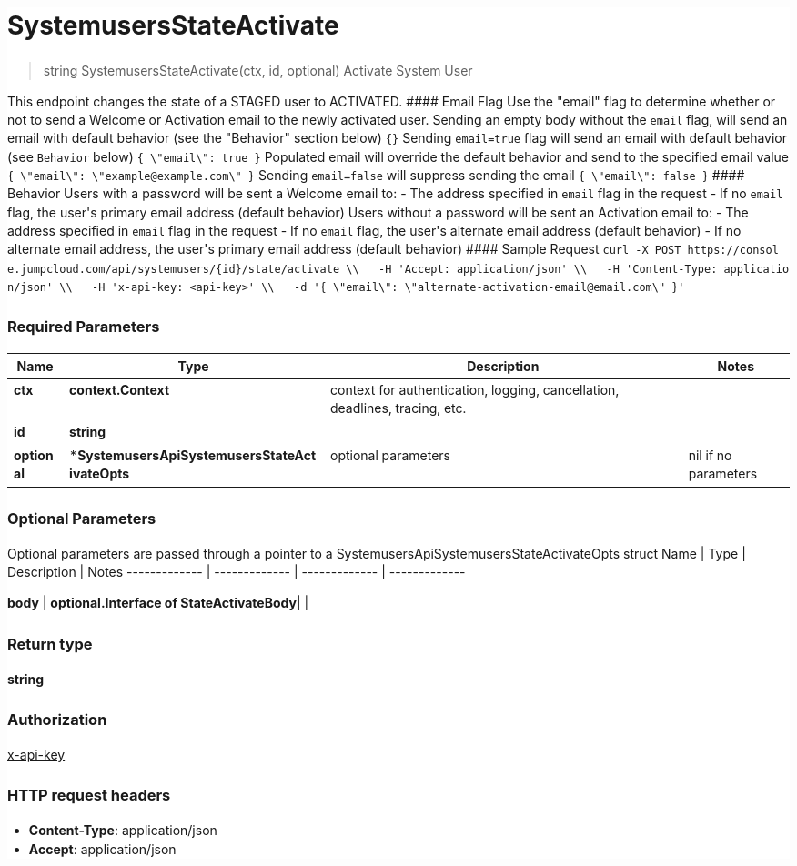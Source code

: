 # **SystemusersStateActivate**
> string SystemusersStateActivate(ctx, id, optional)
Activate System User

This endpoint changes the state of a STAGED user to ACTIVATED. #### Email Flag Use the \"email\" flag to determine whether or not to send a Welcome or Activation email to the newly activated user. Sending an empty body without the `email` flag, will send an email with default behavior (see the \"Behavior\" section below) ``` {} ``` Sending `email=true` flag will send an email with default behavior (see `Behavior` below) ``` { \"email\": true } ``` Populated email will override the default behavior and send to the specified email value ``` { \"email\": \"example@example.com\" } ``` Sending `email=false` will suppress sending the email ``` { \"email\": false } ``` #### Behavior Users with a password will be sent a Welcome email to:   - The address specified in `email` flag in the request   - If no `email` flag, the user's primary email address (default behavior) Users without a password will be sent an Activation email to:   - The address specified in `email` flag in the request   - If no `email` flag, the user's alternate email address (default behavior)   - If no alternate email address, the user's primary email address (default behavior)  #### Sample Request ``` curl -X POST https://console.jumpcloud.com/api/systemusers/{id}/state/activate \\   -H 'Accept: application/json' \\   -H 'Content-Type: application/json' \\   -H 'x-api-key: <api-key>' \\   -d '{ \"email\": \"alternate-activation-email@email.com\" }'  ```

### Required Parameters

Name | Type | Description  | Notes
------------- | ------------- | ------------- | -------------
 **ctx** | **context.Context** | context for authentication, logging, cancellation, deadlines, tracing, etc.
  **id** | **string**|  | 
 **optional** | ***SystemusersApiSystemusersStateActivateOpts** | optional parameters | nil if no parameters

### Optional Parameters
Optional parameters are passed through a pointer to a SystemusersApiSystemusersStateActivateOpts struct
Name | Type | Description  | Notes
------------- | ------------- | ------------- | -------------

 **body** | [**optional.Interface of StateActivateBody**](StateActivateBody.md)|  | 

### Return type

**string**

### Authorization

[x-api-key](../README.md#x-api-key)

### HTTP request headers

 - **Content-Type**: application/json
 - **Accept**: application/json
